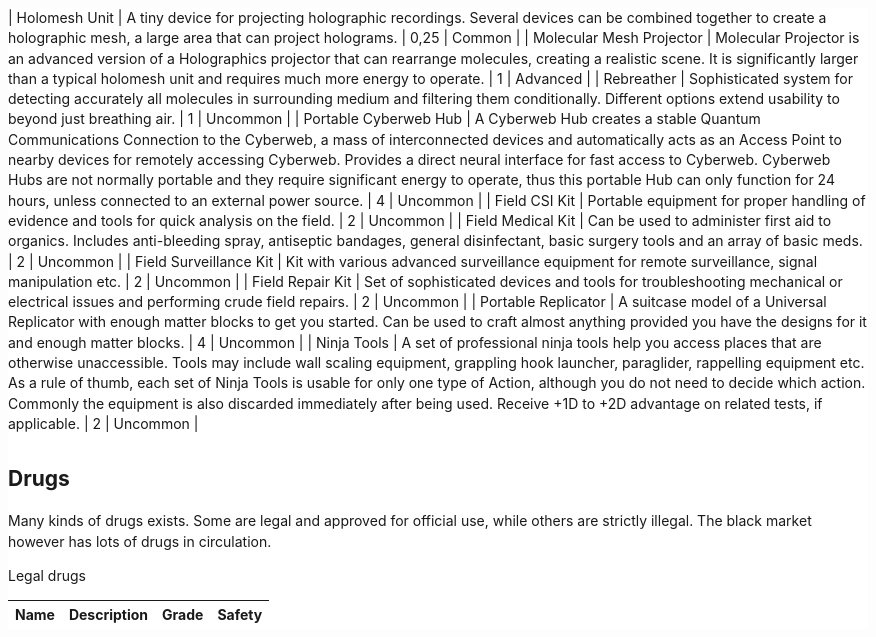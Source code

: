 | Holomesh Unit            | A tiny device for projecting holographic recordings. Several devices can be combined together to create a holographic mesh, a large area that can project holograms.                                                                                                                                                                                                                                                                                                          | 0,25 | Common   |
| Molecular Mesh Projector | Molecular Projector is an advanced version of a Holographics projector that can rearrange molecules, creating a realistic scene. It is significantly larger than a typical holomesh unit and requires much more energy to operate.                                                                                                                                                                                                                                            | 1    | Advanced |
| Rebreather               | Sophisticated system for detecting accurately all molecules in surrounding medium and filtering them conditionally. Different options extend usability to beyond just breathing air.                                                                                                                                                                                                                                                                                          | 1    | Uncommon |
| Portable Cyberweb Hub    | A Cyberweb Hub creates a stable Quantum Communications Connection to the Cyberweb, a mass of interconnected devices and automatically acts as an Access Point to nearby devices for remotely accessing Cyberweb. Provides a direct neural interface for fast access to Cyberweb. Cyberweb Hubs are not normally portable and they require significant energy to operate, thus this portable Hub can only function for 24 hours, unless connected to an external power source. | 4    | Uncommon |
| Field CSI Kit            | Portable equipment for proper handling of evidence and tools for quick analysis on the field.                                                                                                                                                                                                                                                                                                                                                                                 | 2    | Uncommon |
| Field Medical Kit        | Can be used to administer first aid to organics. Includes anti-bleeding spray, antiseptic bandages, general disinfectant, basic surgery tools and an array of basic meds.                                                                                                                                                                                                                                                                                                     | 2    | Uncommon |
| Field Surveillance Kit   | Kit with various advanced surveillance equipment for remote surveillance, signal manipulation etc.                                                                                                                                                                                                                                                                                                                                                                            | 2    | Uncommon |
| Field Repair Kit         | Set of sophisticated devices and tools for troubleshooting mechanical or electrical issues and performing crude field repairs.                                                                                                                                                                                                                                                                                                                                                | 2    | Uncommon |
| Portable Replicator      | A suitcase model of a Universal Replicator with enough matter blocks to get you started. Can be used to craft almost anything provided you have the designs for it and enough matter blocks.                                                                                                                                                                                                                                                                                  | 4    | Uncommon |
| Ninja Tools              | A set of professional ninja tools help you access places that are otherwise unaccessible. Tools may include wall scaling equipment, grappling hook launcher, paraglider, rappelling equipment etc. As a rule of thumb, each set of Ninja Tools is usable for only one type of Action, although you do not need to decide which action. Commonly the equipment is also discarded immediately after being used. Receive +1D to +2D advantage on related tests, if applicable.   | 2    | Uncommon |


## Drugs

Many kinds of drugs exists. Some are legal and approved for official use, while others are strictly illegal. The black market however has lots of drugs in circulation.

Legal drugs

| Name                | Description                                                                                                                                                                                                                                                 | Grade    | Safety |
| :------------------ | :---------------------------------------------------------------------------------------------------------------------------------------------------------------------------------------------------------------------------------------------------------- | :------- | :----- |